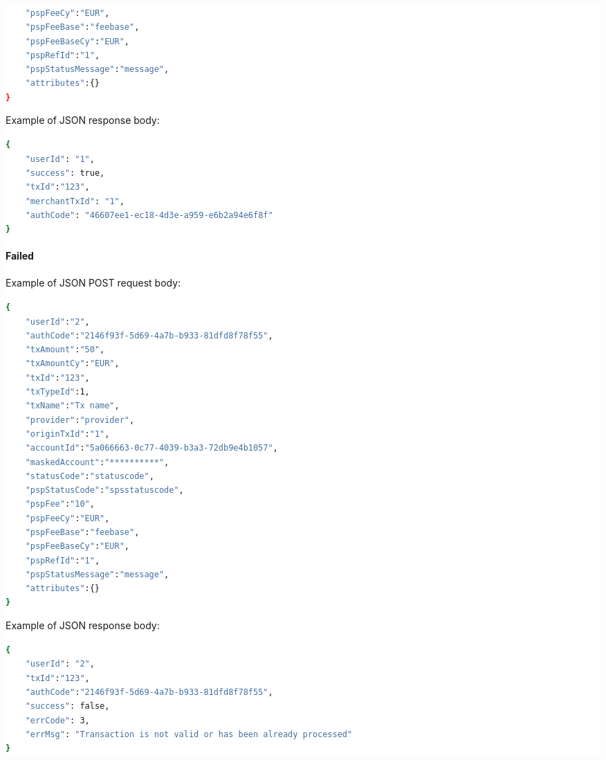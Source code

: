 ```sh
    "pspFeeCy":"EUR",
    "pspFeeBase":"feebase",
    "pspFeeBaseCy":"EUR",
    "pspRefId":"1",
    "pspStatusMessage":"message",
    "attributes":{}
}
```
Example of JSON  response body: 
```sh
{
    "userId": "1",
    "success": true,
    "txId":"123",
    "merchantTxId": "1",
    "authCode": "46607ee1-ec18-4d3e-a959-e6b2a94e6f8f"
}
```
#### Failed
Example of JSON POST request body: 
```sh
{
    "userId":"2",
    "authCode":"2146f93f-5d69-4a7b-b933-81dfd8f78f55",
    "txAmount":"50",
    "txAmountCy":"EUR",
    "txId":"123",
    "txTypeId":1,
    "txName":"Tx name",
    "provider":"provider",
    "originTxId":"1",
    "accountId":"5a066663-0c77-4039-b3a3-72db9e4b1057",
    "maskedAccount":"**********",
    "statusCode":"statuscode",
    "pspStatusCode":"spsstatuscode",
    "pspFee":"10",
    "pspFeeCy":"EUR",
    "pspFeeBase":"feebase",
    "pspFeeBaseCy":"EUR",
    "pspRefId":"1",
    "pspStatusMessage":"message",
    "attributes":{}
}
```
Example of JSON  response body: 
```sh
{
    "userId": "2",
    "txId":"123",
    "authCode":"2146f93f-5d69-4a7b-b933-81dfd8f78f55",
    "success": false,
    "errCode": 3,
    "errMsg": "Transaction is not valid or has been already processed"
}
```
